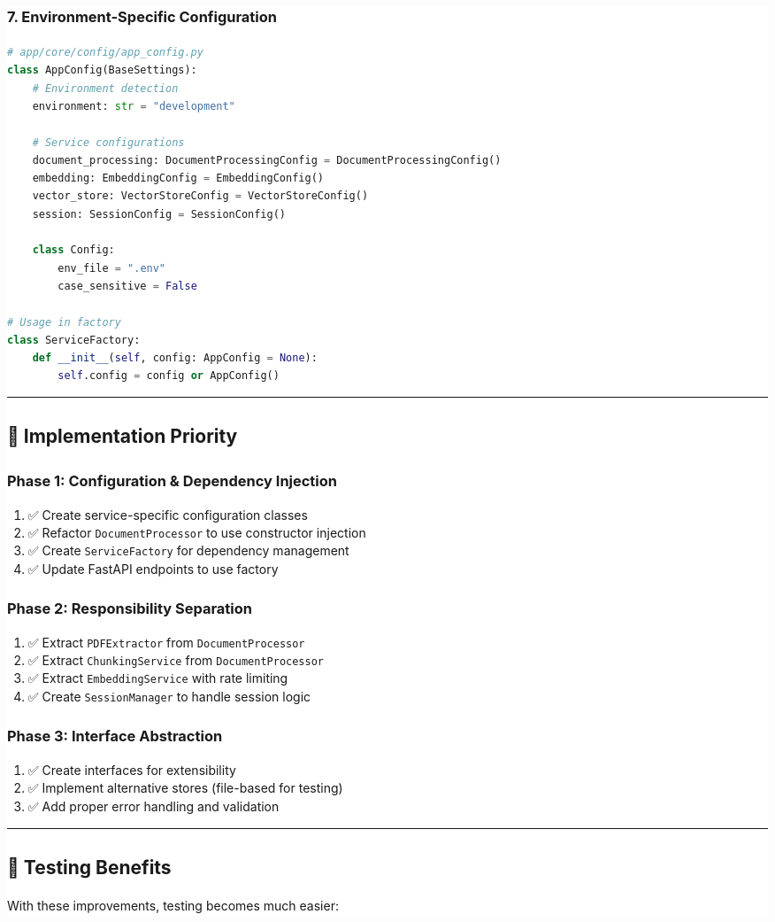 ### 7. **Environment-Specific Configuration**

```python
# app/core/config/app_config.py
class AppConfig(BaseSettings):
    # Environment detection
    environment: str = "development"
    
    # Service configurations
    document_processing: DocumentProcessingConfig = DocumentProcessingConfig()
    embedding: EmbeddingConfig = EmbeddingConfig()
    vector_store: VectorStoreConfig = VectorStoreConfig()
    session: SessionConfig = SessionConfig()
    
    class Config:
        env_file = ".env"
        case_sensitive = False

# Usage in factory
class ServiceFactory:
    def __init__(self, config: AppConfig = None):
        self.config = config or AppConfig()
```

---

## 🚀 **Implementation Priority**

### **Phase 1: Configuration & Dependency Injection** 
1. ✅ Create service-specific configuration classes
2. ✅ Refactor `DocumentProcessor` to use constructor injection
3. ✅ Create `ServiceFactory` for dependency management
4. ✅ Update FastAPI endpoints to use factory

### **Phase 2: Responsibility Separation**
1. ✅ Extract `PDFExtractor` from `DocumentProcessor`
2. ✅ Extract `ChunkingService` from `DocumentProcessor` 
3. ✅ Extract `EmbeddingService` with rate limiting
4. ✅ Create `SessionManager` to handle session logic

### **Phase 3: Interface Abstraction**
1. ✅ Create interfaces for extensibility
2. ✅ Implement alternative stores (file-based for testing)
3. ✅ Add proper error handling and validation

---

## 🧪 **Testing Benefits**

With these improvements, testing becomes much easier:
